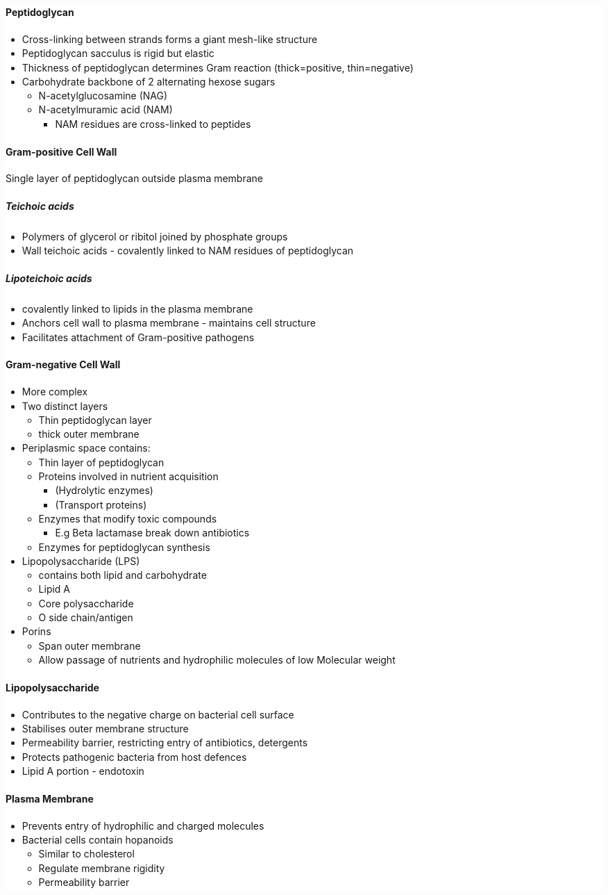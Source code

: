 #### Peptidoglycan
- Cross-linking between strands forms a giant mesh-like structure
- Peptidoglycan sacculus is rigid but elastic
- Thickness of peptidoglycan determines Gram reaction (thick=positive, thin=negative)
- Carbohydrate backbone of 2 alternating hexose sugars
	- N-acetylglucosamine (NAG)
	- N-acetylmuramic acid  (NAM)
		- NAM residues are cross-linked to peptides

#### Gram-positive Cell Wall
Single layer of peptidoglycan outside plasma membrane

##### Teichoic acids
- Polymers of glycerol or ribitol joined by phosphate groups  
- Wall teichoic acids - covalently linked to NAM residues of peptidoglycan  

##### Lipoteichoic acids 
- covalently linked to lipids in the plasma membrane 
- Anchors cell wall to plasma membrane - maintains cell structure  
- Facilitates attachment of Gram-positive pathogens

#### Gram-negative Cell Wall
- More complex
- Two distinct layers
	- Thin peptidoglycan layer
	- thick outer membrane
- Periplasmic space contains:
	- Thin layer of peptidoglycan
	- Proteins involved in nutrient acquisition
		- (Hydrolytic enzymes)
		- (Transport proteins)
	-  Enzymes that modify toxic compounds
		- E.g Beta lactamase break down antibiotics
	- Enzymes for peptidoglycan synthesis
- Lipopolysaccharide (LPS)
	- contains both lipid and carbohydrate
	- Lipid A
	- Core polysaccharide
	- O side chain/antigen
- Porins
	- Span outer membrane
	- Allow passage of nutrients and hydrophilic molecules of low Molecular weight

#### Lipopolysaccharide
- Contributes to the negative charge on bacterial cell surface
- Stabilises outer membrane structure
- Permeability barrier, restricting entry of antibiotics, detergents
- Protects pathogenic bacteria from host defences
- Lipid A portion - endotoxin 

#### Plasma Membrane
- Prevents entry of hydrophilic and charged molecules
- Bacterial cells contain hopanoids
	- Similar to cholesterol
	- Regulate membrane rigidity
	- Permeability barrier
